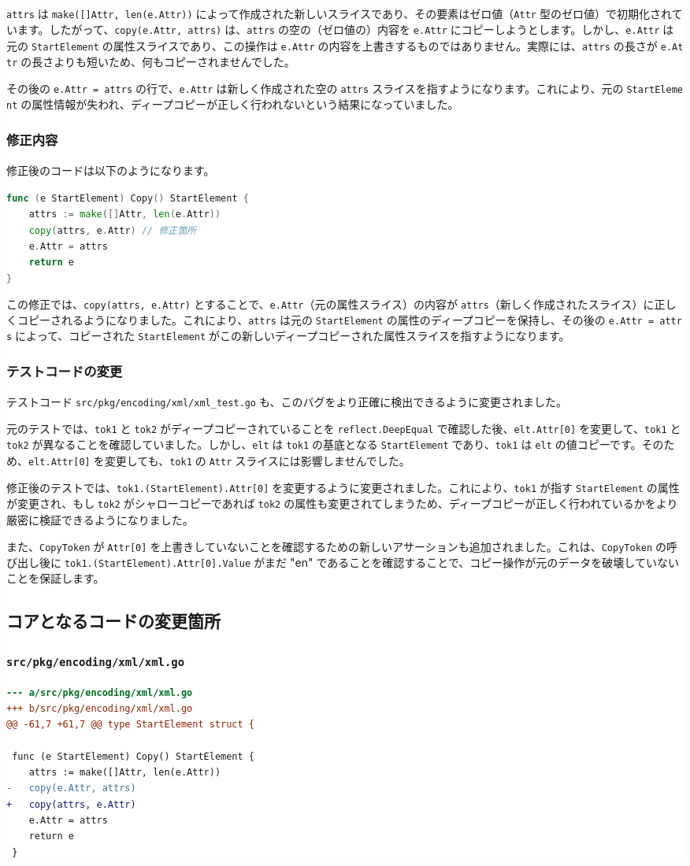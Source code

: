 `attrs` は `make([]Attr, len(e.Attr))` によって作成された新しいスライスであり、その要素はゼロ値（`Attr` 型のゼロ値）で初期化されています。したがって、`copy(e.Attr, attrs)` は、`attrs` の空の（ゼロ値の）内容を `e.Attr` にコピーしようとします。しかし、`e.Attr` は元の `StartElement` の属性スライスであり、この操作は `e.Attr` の内容を上書きするものではありません。実際には、`attrs` の長さが `e.Attr` の長さよりも短いため、何もコピーされませんでした。

その後の `e.Attr = attrs` の行で、`e.Attr` は新しく作成された空の `attrs` スライスを指すようになります。これにより、元の `StartElement` の属性情報が失われ、ディープコピーが正しく行われないという結果になっていました。

### 修正内容

修正後のコードは以下のようになります。

```go
func (e StartElement) Copy() StartElement {
	attrs := make([]Attr, len(e.Attr))
	copy(attrs, e.Attr) // 修正箇所
	e.Attr = attrs
	return e
}
```

この修正では、`copy(attrs, e.Attr)` とすることで、`e.Attr`（元の属性スライス）の内容が `attrs`（新しく作成されたスライス）に正しくコピーされるようになりました。これにより、`attrs` は元の `StartElement` の属性のディープコピーを保持し、その後の `e.Attr = attrs` によって、コピーされた `StartElement` がこの新しいディープコピーされた属性スライスを指すようになります。

### テストコードの変更

テストコード `src/pkg/encoding/xml/xml_test.go` も、このバグをより正確に検出できるように変更されました。

元のテストでは、`tok1` と `tok2` がディープコピーされていることを `reflect.DeepEqual` で確認した後、`elt.Attr[0]` を変更して、`tok1` と `tok2` が異なることを確認していました。しかし、`elt` は `tok1` の基底となる `StartElement` であり、`tok1` は `elt` の値コピーです。そのため、`elt.Attr[0]` を変更しても、`tok1` の `Attr` スライスには影響しませんでした。

修正後のテストでは、`tok1.(StartElement).Attr[0]` を変更するように変更されました。これにより、`tok1` が指す `StartElement` の属性が変更され、もし `tok2` がシャローコピーであれば `tok2` の属性も変更されてしまうため、ディープコピーが正しく行われているかをより厳密に検証できるようになりました。

また、`CopyToken` が `Attr[0]` を上書きしていないことを確認するための新しいアサーションも追加されました。これは、`CopyToken` の呼び出し後に `tok1.(StartElement).Attr[0].Value` がまだ "en" であることを確認することで、コピー操作が元のデータを破壊していないことを保証します。

## コアとなるコードの変更箇所

### `src/pkg/encoding/xml/xml.go`

```diff
--- a/src/pkg/encoding/xml/xml.go
+++ b/src/pkg/encoding/xml/xml.go
@@ -61,7 +61,7 @@ type StartElement struct {
 
 func (e StartElement) Copy() StartElement {
 	attrs := make([]Attr, len(e.Attr))
-	copy(e.Attr, attrs)
+	copy(attrs, e.Attr)
 	e.Attr = attrs
 	return e
 }
```
